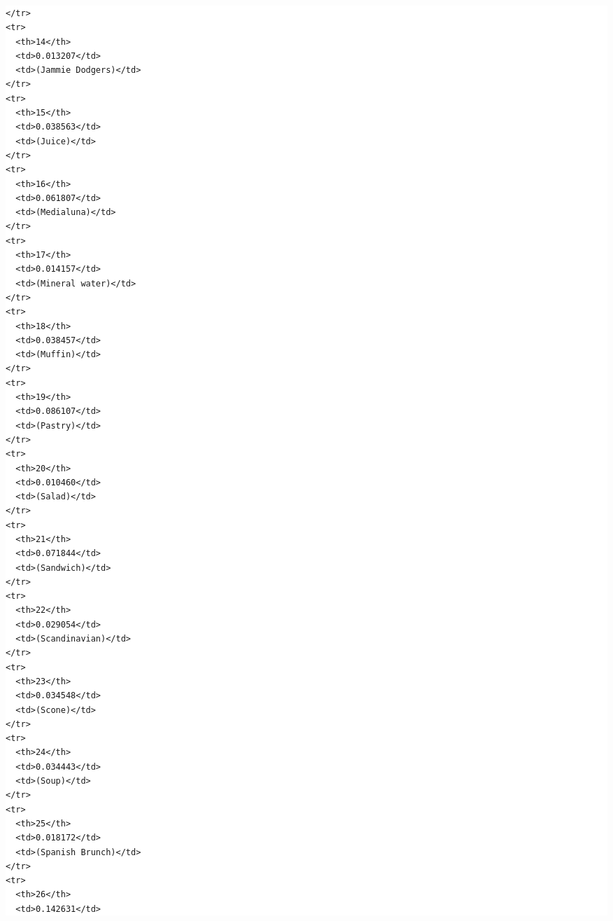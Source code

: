     </tr>
    <tr>
      <th>14</th>
      <td>0.013207</td>
      <td>(Jammie Dodgers)</td>
    </tr>
    <tr>
      <th>15</th>
      <td>0.038563</td>
      <td>(Juice)</td>
    </tr>
    <tr>
      <th>16</th>
      <td>0.061807</td>
      <td>(Medialuna)</td>
    </tr>
    <tr>
      <th>17</th>
      <td>0.014157</td>
      <td>(Mineral water)</td>
    </tr>
    <tr>
      <th>18</th>
      <td>0.038457</td>
      <td>(Muffin)</td>
    </tr>
    <tr>
      <th>19</th>
      <td>0.086107</td>
      <td>(Pastry)</td>
    </tr>
    <tr>
      <th>20</th>
      <td>0.010460</td>
      <td>(Salad)</td>
    </tr>
    <tr>
      <th>21</th>
      <td>0.071844</td>
      <td>(Sandwich)</td>
    </tr>
    <tr>
      <th>22</th>
      <td>0.029054</td>
      <td>(Scandinavian)</td>
    </tr>
    <tr>
      <th>23</th>
      <td>0.034548</td>
      <td>(Scone)</td>
    </tr>
    <tr>
      <th>24</th>
      <td>0.034443</td>
      <td>(Soup)</td>
    </tr>
    <tr>
      <th>25</th>
      <td>0.018172</td>
      <td>(Spanish Brunch)</td>
    </tr>
    <tr>
      <th>26</th>
      <td>0.142631</td>